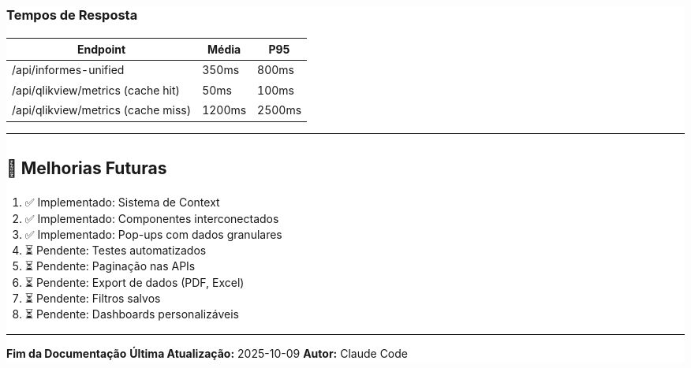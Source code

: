 ### Tempos de Resposta

| Endpoint | Média | P95 |
|----------|-------|-----|
| /api/informes-unified | 350ms | 800ms |
| /api/qlikview/metrics (cache hit) | 50ms | 100ms |
| /api/qlikview/metrics (cache miss) | 1200ms | 2500ms |

---

## 🚀 Melhorias Futuras

1. ✅ Implementado: Sistema de Context
2. ✅ Implementado: Componentes interconectados
3. ✅ Implementado: Pop-ups com dados granulares
4. ⏳ Pendente: Testes automatizados
5. ⏳ Pendente: Paginação nas APIs
6. ⏳ Pendente: Export de dados (PDF, Excel)
7. ⏳ Pendente: Filtros salvos
8. ⏳ Pendente: Dashboards personalizáveis

---

**Fim da Documentação**
**Última Atualização:** 2025-10-09
**Autor:** Claude Code
